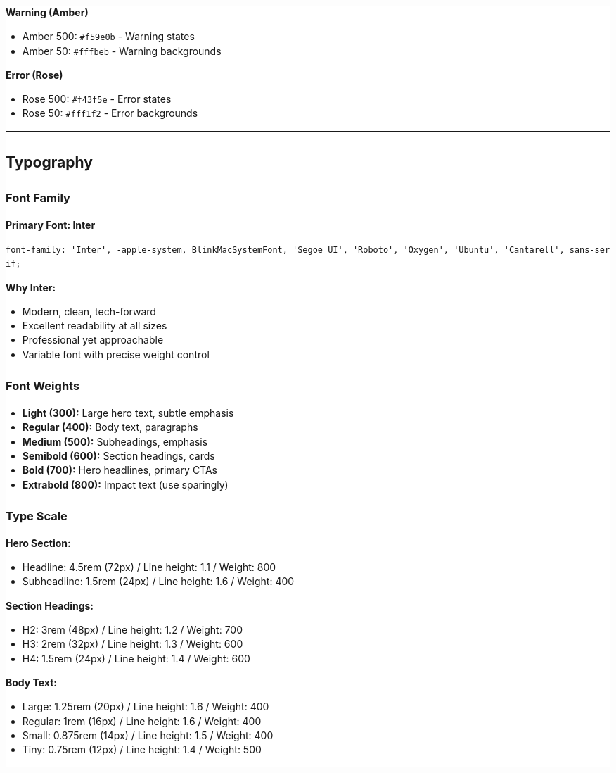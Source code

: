 **Warning (Amber)**
- Amber 500: `#f59e0b` - Warning states
- Amber 50: `#fffbeb` - Warning backgrounds

**Error (Rose)**
- Rose 500: `#f43f5e` - Error states
- Rose 50: `#fff1f2` - Error backgrounds

---

## Typography

### Font Family

**Primary Font: Inter**
```
font-family: 'Inter', -apple-system, BlinkMacSystemFont, 'Segoe UI', 'Roboto', 'Oxygen', 'Ubuntu', 'Cantarell', sans-serif;
```

**Why Inter:**
- Modern, clean, tech-forward
- Excellent readability at all sizes
- Professional yet approachable
- Variable font with precise weight control

### Font Weights

- **Light (300):** Large hero text, subtle emphasis
- **Regular (400):** Body text, paragraphs
- **Medium (500):** Subheadings, emphasis
- **Semibold (600):** Section headings, cards
- **Bold (700):** Hero headlines, primary CTAs
- **Extrabold (800):** Impact text (use sparingly)

### Type Scale

**Hero Section:**
- Headline: 4.5rem (72px) / Line height: 1.1 / Weight: 800
- Subheadline: 1.5rem (24px) / Line height: 1.6 / Weight: 400

**Section Headings:**
- H2: 3rem (48px) / Line height: 1.2 / Weight: 700
- H3: 2rem (32px) / Line height: 1.3 / Weight: 600
- H4: 1.5rem (24px) / Line height: 1.4 / Weight: 600

**Body Text:**
- Large: 1.25rem (20px) / Line height: 1.6 / Weight: 400
- Regular: 1rem (16px) / Line height: 1.6 / Weight: 400
- Small: 0.875rem (14px) / Line height: 1.5 / Weight: 400
- Tiny: 0.75rem (12px) / Line height: 1.4 / Weight: 500

---
